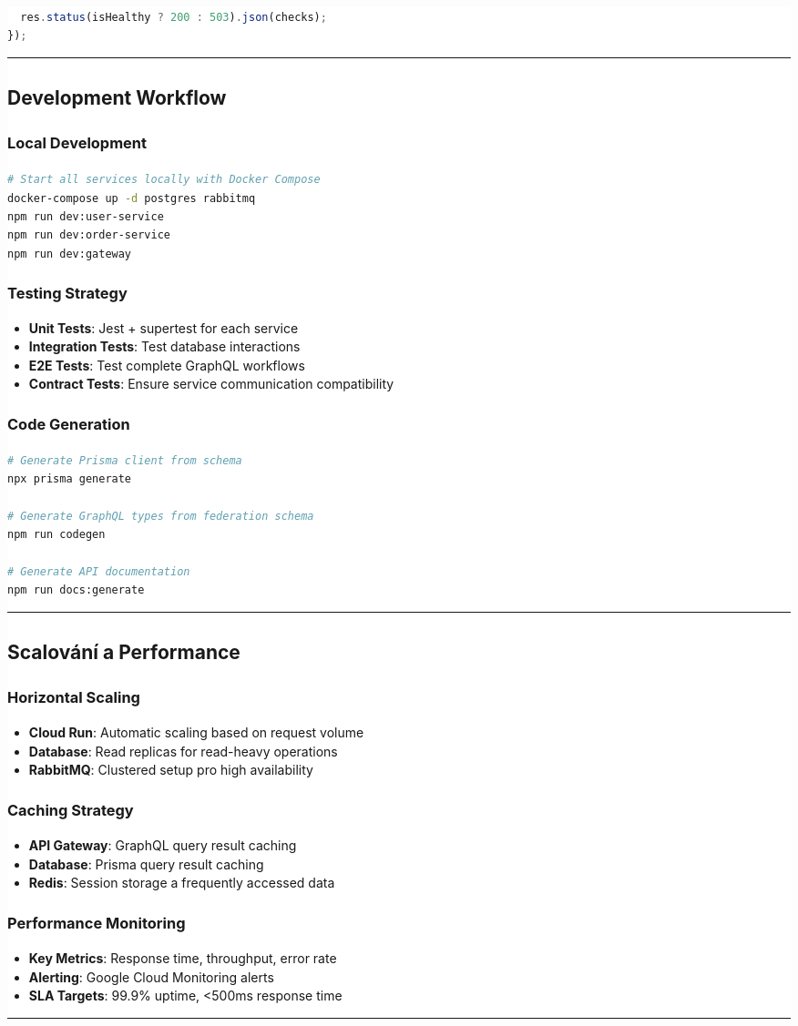 ```typescript
  res.status(isHealthy ? 200 : 503).json(checks);
});
```

---

## Development Workflow

### Local Development
```bash
# Start all services locally with Docker Compose
docker-compose up -d postgres rabbitmq
npm run dev:user-service
npm run dev:order-service
npm run dev:gateway
```

### Testing Strategy
- **Unit Tests**: Jest + supertest for each service
- **Integration Tests**: Test database interactions
- **E2E Tests**: Test complete GraphQL workflows
- **Contract Tests**: Ensure service communication compatibility

### Code Generation
```bash
# Generate Prisma client from schema
npx prisma generate

# Generate GraphQL types from federation schema
npm run codegen

# Generate API documentation
npm run docs:generate
```

---

## Scalování a Performance

### Horizontal Scaling
- **Cloud Run**: Automatic scaling based on request volume
- **Database**: Read replicas for read-heavy operations
- **RabbitMQ**: Clustered setup pro high availability

### Caching Strategy
- **API Gateway**: GraphQL query result caching
- **Database**: Prisma query result caching
- **Redis**: Session storage a frequently accessed data

### Performance Monitoring
- **Key Metrics**: Response time, throughput, error rate
- **Alerting**: Google Cloud Monitoring alerts
- **SLA Targets**: 99.9% uptime, <500ms response time

---